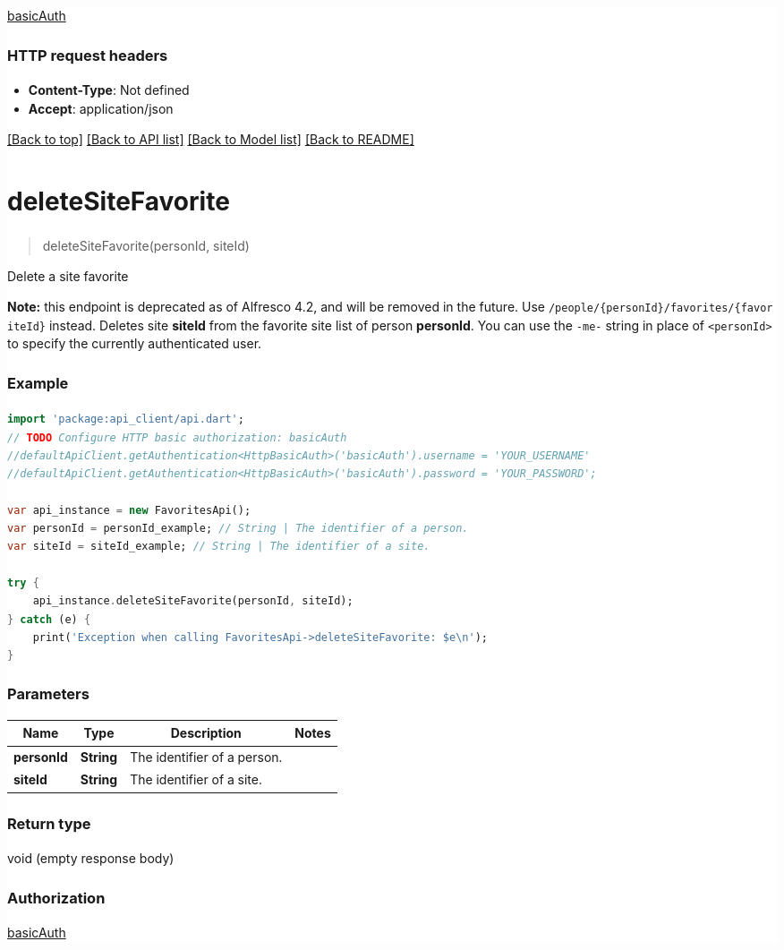 [basicAuth](../README.md#basicAuth)

### HTTP request headers

 - **Content-Type**: Not defined
 - **Accept**: application/json

[[Back to top]](#) [[Back to API list]](../README.md#documentation-for-api-endpoints) [[Back to Model list]](../README.md#documentation-for-models) [[Back to README]](../README.md)

# **deleteSiteFavorite**
> deleteSiteFavorite(personId, siteId)

Delete a site favorite

**Note:** this endpoint is deprecated as of Alfresco 4.2, and will be removed in the future. Use `/people/{personId}/favorites/{favoriteId}` instead.  Deletes site **siteId** from the favorite site list of person **personId**.  You can use the `-me-` string in place of `<personId>` to specify the currently authenticated user. 

### Example 
```dart
import 'package:api_client/api.dart';
// TODO Configure HTTP basic authorization: basicAuth
//defaultApiClient.getAuthentication<HttpBasicAuth>('basicAuth').username = 'YOUR_USERNAME'
//defaultApiClient.getAuthentication<HttpBasicAuth>('basicAuth').password = 'YOUR_PASSWORD';

var api_instance = new FavoritesApi();
var personId = personId_example; // String | The identifier of a person.
var siteId = siteId_example; // String | The identifier of a site.

try { 
    api_instance.deleteSiteFavorite(personId, siteId);
} catch (e) {
    print('Exception when calling FavoritesApi->deleteSiteFavorite: $e\n');
}
```

### Parameters

Name | Type | Description  | Notes
------------- | ------------- | ------------- | -------------
 **personId** | **String**| The identifier of a person. | 
 **siteId** | **String**| The identifier of a site. | 

### Return type

void (empty response body)

### Authorization

[basicAuth](../README.md#basicAuth)
